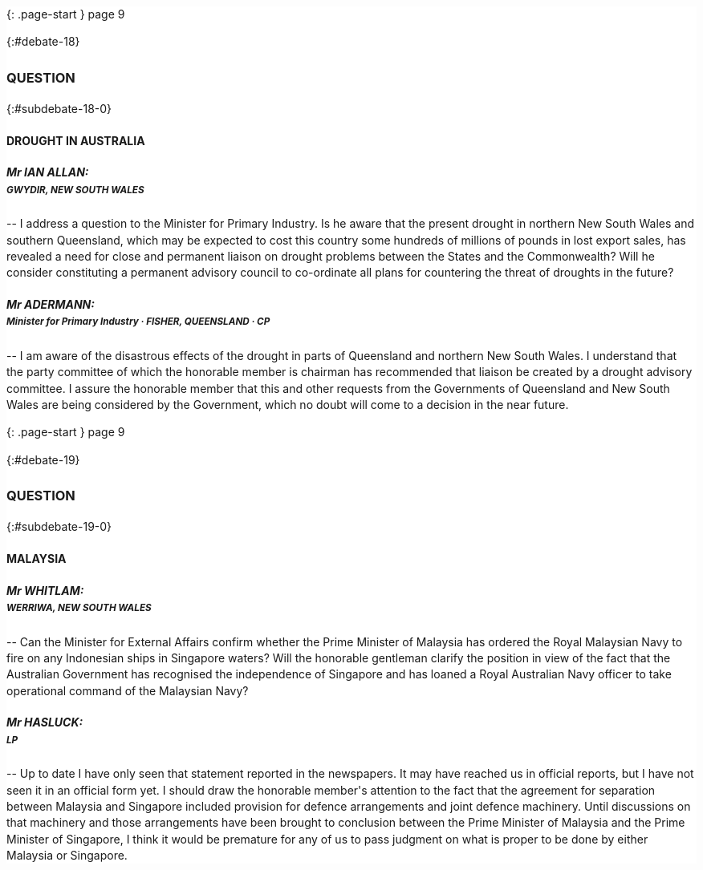 {: .page-start }
page 9

{:#debate-18}
### QUESTION

{:#subdebate-18-0}
#### DROUGHT IN AUSTRALIA

##### Mr IAN ALLAN:<br><small class="text-muted">GWYDIR, NEW SOUTH WALES</small>

-- I address a question to the Minister for Primary Industry. Is he aware that the present drought in northern New South Wales and southern Queensland, which may be expected to cost this country some hundreds of millions of pounds in lost export sales, has revealed a need for close and permanent liaison on drought problems between the States and the Commonwealth? Will he consider constituting a permanent advisory council to co-ordinate all plans for countering the threat of droughts in the future? 

##### Mr ADERMANN:<br><small class="text-muted">Minister for Primary Industry &middot; FISHER, QUEENSLAND &middot; CP</small>

-- I am aware of the disastrous effects of the drought in parts of Queensland and northern New South Wales. I understand that the party committee of which the honorable member is  chairman  has recommended that liaison be created by a drought advisory committee. I assure the honorable member that this and other requests from the Governments of Queensland and New South Wales are being considered by the Government, which no doubt will come to a decision in the near future. 

{: .page-start }
page 9

{:#debate-19}
### QUESTION

{:#subdebate-19-0}
#### MALAYSIA

##### Mr WHITLAM:<br><small class="text-muted">WERRIWA, NEW SOUTH WALES</small>

-- Can the Minister for External Affairs confirm whether the Prime Minister of Malaysia has ordered the Royal Malaysian Navy to fire on any Indonesian ships in Singapore waters? Will the honorable gentleman clarify the position in view of the fact that the Australian Government has recognised the independence of Singapore and has loaned a Royal Australian Navy officer to take operational command of the Malaysian Navy? 

##### Mr HASLUCK:<br><small class="text-muted">LP</small>

-- Up to date I have only seen that statement reported in the newspapers. It may have reached us in official reports, but I have not seen it in an official form yet. I should draw the honorable member's attention to the fact that the agreement for separation between Malaysia and Singapore included provision for defence arrangements and joint defence machinery. Until discussions on that machinery and those arrangements have been brought to conclusion between the Prime Minister of Malaysia and the Prime Minister of Singapore, I think it would be premature for any of us to pass judgment on what is proper to be done by either Malaysia or Singapore. 
